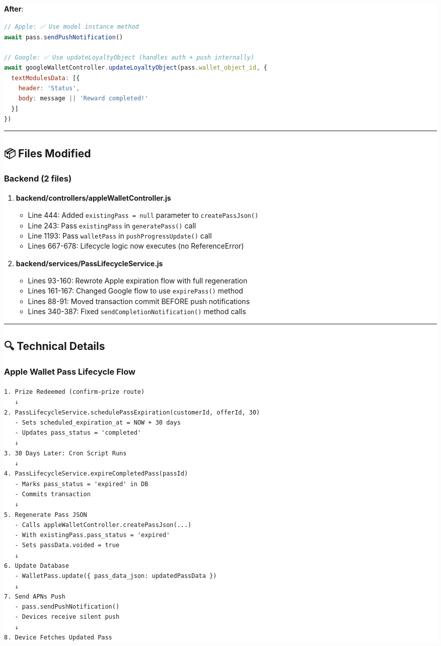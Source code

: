 **After**:
```javascript
// Apple: ✅ Use model instance method
await pass.sendPushNotification()

// Google: ✅ Use updateLoyaltyObject (handles auth + push internally)
await googleWalletController.updateLoyaltyObject(pass.wallet_object_id, {
  textModulesData: [{
    header: 'Status',
    body: message || 'Reward completed!'
  }]
})
```

---

## 📦 Files Modified

### Backend (2 files)

1. **backend/controllers/appleWalletController.js**
   - Line 444: Added `existingPass = null` parameter to `createPassJson()`
   - Line 243: Pass `existingPass` in `generatePass()` call
   - Line 1193: Pass `walletPass` in `pushProgressUpdate()` call
   - Lines 667-678: Lifecycle logic now executes (no ReferenceError)

2. **backend/services/PassLifecycleService.js**
   - Lines 93-160: Rewrote Apple expiration flow with full regeneration
   - Lines 161-167: Changed Google flow to use `expirePass()` method
   - Lines 88-91: Moved transaction commit BEFORE push notifications
   - Lines 340-387: Fixed `sendCompletionNotification()` method calls

---

## 🔍 Technical Details

### Apple Wallet Pass Lifecycle Flow

```
1. Prize Redeemed (confirm-prize route)
   ↓
2. PassLifecycleService.schedulePassExpiration(customerId, offerId, 30)
   - Sets scheduled_expiration_at = NOW + 30 days
   - Updates pass_status = 'completed'
   ↓
3. 30 Days Later: Cron Script Runs
   ↓
4. PassLifecycleService.expireCompletedPass(passId)
   - Marks pass_status = 'expired' in DB
   - Commits transaction
   ↓
5. Regenerate Pass JSON
   - Calls appleWalletController.createPassJson(...)
   - With existingPass.pass_status = 'expired'
   - Sets passData.voided = true
   ↓
6. Update Database
   - WalletPass.update({ pass_data_json: updatedPassData })
   ↓
7. Send APNs Push
   - pass.sendPushNotification()
   - Devices receive silent push
   ↓
8. Device Fetches Updated Pass
```